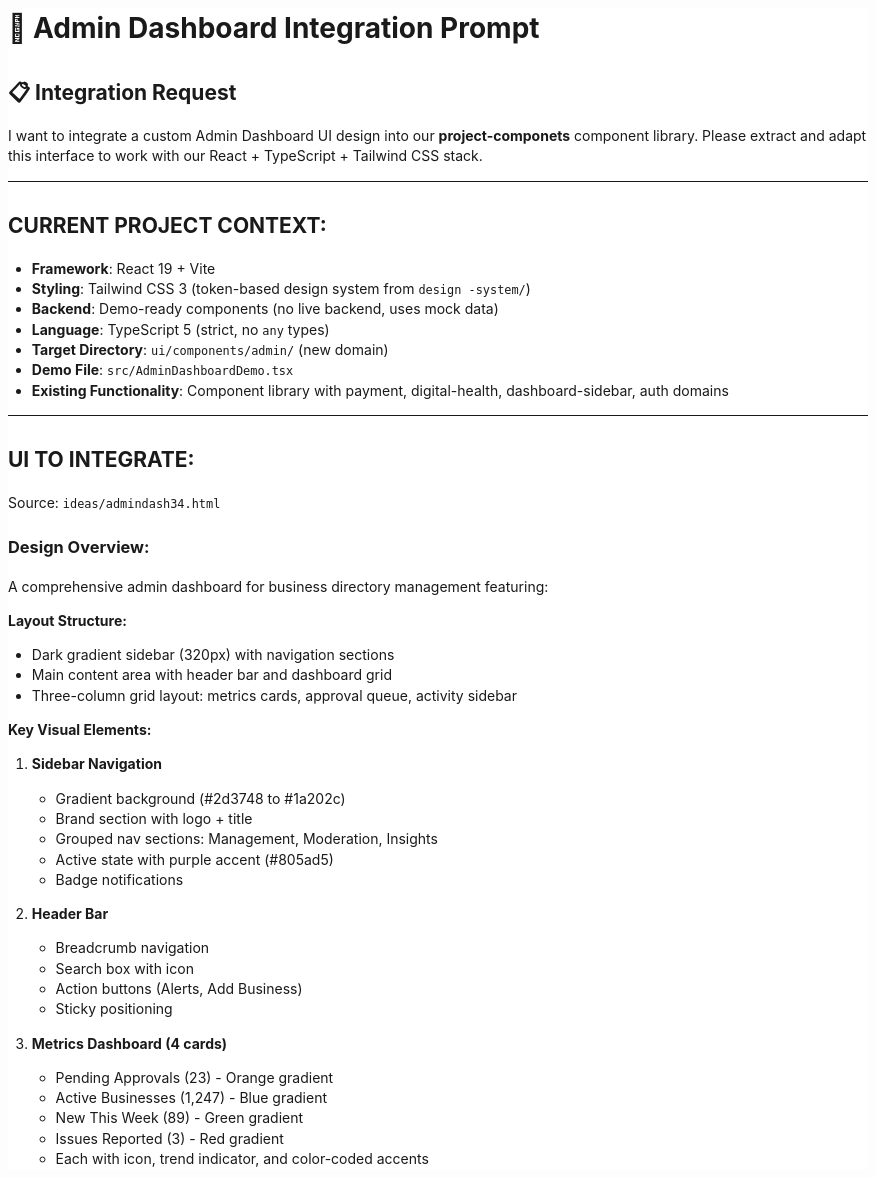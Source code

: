 # 🎯 Admin Dashboard Integration Prompt

## 📋 Integration Request

I want to integrate a custom Admin Dashboard UI design into our **project-componets** component library. Please extract and adapt this interface to work with our React + TypeScript + Tailwind CSS stack.

---

## **CURRENT PROJECT CONTEXT:**

- **Framework**: React 19 + Vite
- **Styling**: Tailwind CSS 3 (token-based design system from `design -system/`)
- **Backend**: Demo-ready components (no live backend, uses mock data)
- **Language**: TypeScript 5 (strict, no `any` types)
- **Target Directory**: `ui/components/admin/` (new domain)
- **Demo File**: `src/AdminDashboardDemo.tsx`
- **Existing Functionality**: Component library with payment, digital-health, dashboard-sidebar, auth domains

---

## **UI TO INTEGRATE:**

Source: `ideas/admindash34.html`

### **Design Overview:**
A comprehensive admin dashboard for business directory management featuring:

**Layout Structure:**
- Dark gradient sidebar (320px) with navigation sections
- Main content area with header bar and dashboard grid
- Three-column grid layout: metrics cards, approval queue, activity sidebar

**Key Visual Elements:**
1. **Sidebar Navigation**
   - Gradient background (#2d3748 to #1a202c)
   - Brand section with logo + title
   - Grouped nav sections: Management, Moderation, Insights
   - Active state with purple accent (#805ad5)
   - Badge notifications

2. **Header Bar**
   - Breadcrumb navigation
   - Search box with icon
   - Action buttons (Alerts, Add Business)
   - Sticky positioning

3. **Metrics Dashboard (4 cards)**
   - Pending Approvals (23) - Orange gradient
   - Active Businesses (1,247) - Blue gradient
   - New This Week (89) - Green gradient
   - Issues Reported (3) - Red gradient
   - Each with icon, trend indicator, and color-coded accents

